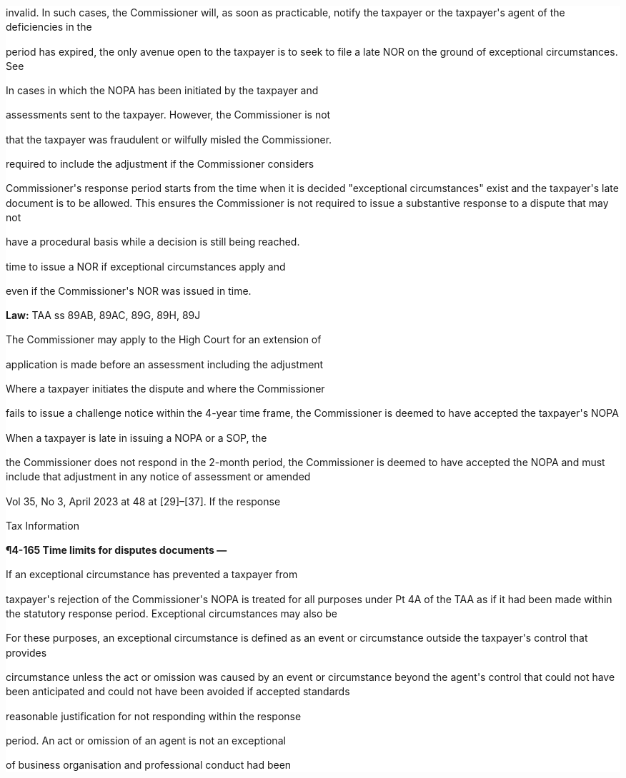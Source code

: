 invalid. In such cases, the Commissioner will, as soon as practicable, notify the taxpayer or the taxpayer's agent of the deficiencies in the

period has expired, the only avenue open to the taxpayer is to seek to file a late NOR on the ground of exceptional circumstances. See

In cases in which the NOPA has been initiated by the taxpayer and

assessments sent to the taxpayer. However, the Commissioner is not

that the taxpayer was fraudulent or wilfully misled the Commissioner.

required to include the adjustment if the Commissioner considers

Commissioner's response period starts from the time when it is decided "exceptional circumstances" exist and the taxpayer's late document is to be allowed. This ensures the Commissioner is not required to issue a substantive response to a dispute that may not

have a procedural basis while a decision is still being reached.

time to issue a NOR if exceptional circumstances apply and

even if the Commissioner's NOR was issued in time.

**Law:** TAA ss 89AB, 89AC, 89G, 89H, 89J

The Commissioner may apply to the High Court for an extension of

application is made before an assessment including the adjustment

Where a taxpayer initiates the dispute and where the Commissioner

fails to issue a challenge notice within the 4-year time frame, the Commissioner is deemed to have accepted the taxpayer's NOPA

When a taxpayer is late in issuing a NOPA or a SOP, the

the Commissioner does not respond in the 2-month period, the Commissioner is deemed to have accepted the NOPA and must include that adjustment in any notice of assessment or amended

Vol 35, No 3, April 2023 at 48 at [29]–[37]. If the response

Tax Information

<span id="page-41-0"></span>**¶4-165 Time limits for disputes documents —**

If an exceptional circumstance has prevented a taxpayer from

taxpayer's rejection of the Commissioner's NOPA is treated for all purposes under Pt 4A of the TAA as if it had been made within the statutory response period. Exceptional circumstances may also be

For these purposes, an exceptional circumstance is defined as an event or circumstance outside the taxpayer's control that provides

circumstance unless the act or omission was caused by an event or circumstance beyond the agent's control that could not have been anticipated and could not have been avoided if accepted standards

reasonable justification for not responding within the response

period. An act or omission of an agent is not an exceptional

of business organisation and professional conduct had been
